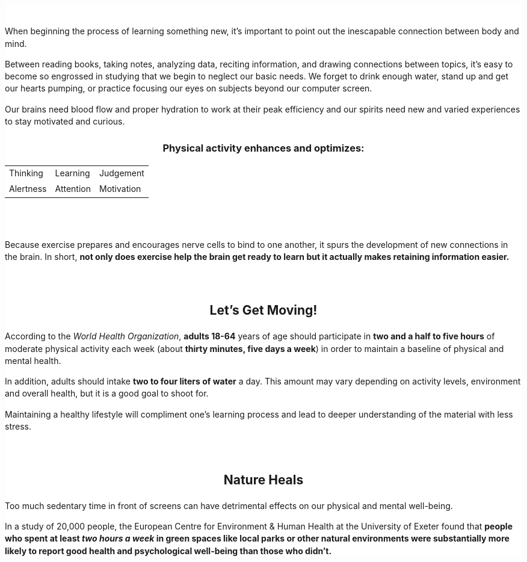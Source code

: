 <br>

When beginning the process of learning something new, it’s important to point out the inescapable connection between body and mind.

Between reading books, taking notes, analyzing data, reciting information, and drawing connections between topics, it’s easy to become so engrossed in studying that we begin to neglect our basic needs. We forget to drink enough water, stand up and get our hearts pumping, or practice focusing our eyes on subjects beyond our computer screen.

Our brains need blood flow and proper hydration to work at their peak efficiency and our spirits need new and varied experiences to stay motivated and curious.


<div align="center">
<h3>Physical activity enhances and optimizes:</h3>

||||
|-|-|-|
|Thinking|Learning|Judgement|
|Alertness|Attention|Motivation|
</div>

<br/>
<br/>

Because exercise prepares and encourages nerve cells to bind to one another, it spurs the development of new connections in the brain. In short, **not only does exercise help the brain get ready to learn but it actually makes retaining information easier.**

<br>

<center>
    <h2>Let’s Get Moving!</h2>
</center>

According to the _World Health Organization_, **adults 18-64** years of age should participate in **two and a half to five hours** of moderate physical activity each week (about **thirty minutes, five days a week**) in order to maintain a baseline of physical and mental health.

In addition, adults should intake **two to four liters of water** a day. This amount may vary depending on activity levels, environment and overall health, but it is a good goal to shoot for.

Maintaining a healthy lifestyle will compliment one’s learning process and lead to deeper understanding of the material with less stress.

<br>

<center>
    <h2>Nature Heals</h2>
</center>

Too much sedentary time in front of screens can have detrimental effects on our physical and mental well-being.

In a study of 20,000 people, the European Centre for Environment & Human Health at the University of Exeter found that **people who spent at least _two hours a week_ in green spaces like local parks or other natural environments were substantially more likely to report good health and psychological well-being than those who didn’t.**
